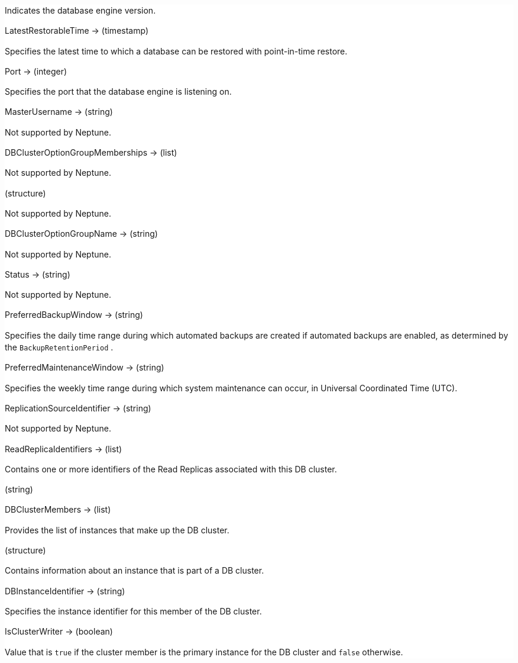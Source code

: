 Indicates the database engine version.

LatestRestorableTime -> (timestamp)

Specifies the latest time to which a database can be restored with point-in-time restore.

Port -> (integer)

Specifies the port that the database engine is listening on.

MasterUsername -> (string)

Not supported by Neptune.

DBClusterOptionGroupMemberships -> (list)

Not supported by Neptune.

(structure)

Not supported by Neptune.

DBClusterOptionGroupName -> (string)

Not supported by Neptune.

Status -> (string)

Not supported by Neptune.

PreferredBackupWindow -> (string)

Specifies the daily time range during which automated backups are created if automated backups are enabled, as determined by the `BackupRetentionPeriod` .

PreferredMaintenanceWindow -> (string)

Specifies the weekly time range during which system maintenance can occur, in Universal Coordinated Time (UTC).

ReplicationSourceIdentifier -> (string)

Not supported by Neptune.

ReadReplicaIdentifiers -> (list)

Contains one or more identifiers of the Read Replicas associated with this DB cluster.

(string)

DBClusterMembers -> (list)

Provides the list of instances that make up the DB cluster.

(structure)

Contains information about an instance that is part of a DB cluster.

DBInstanceIdentifier -> (string)

Specifies the instance identifier for this member of the DB cluster.

IsClusterWriter -> (boolean)

Value that is `true` if the cluster member is the primary instance for the DB cluster and `false` otherwise.
